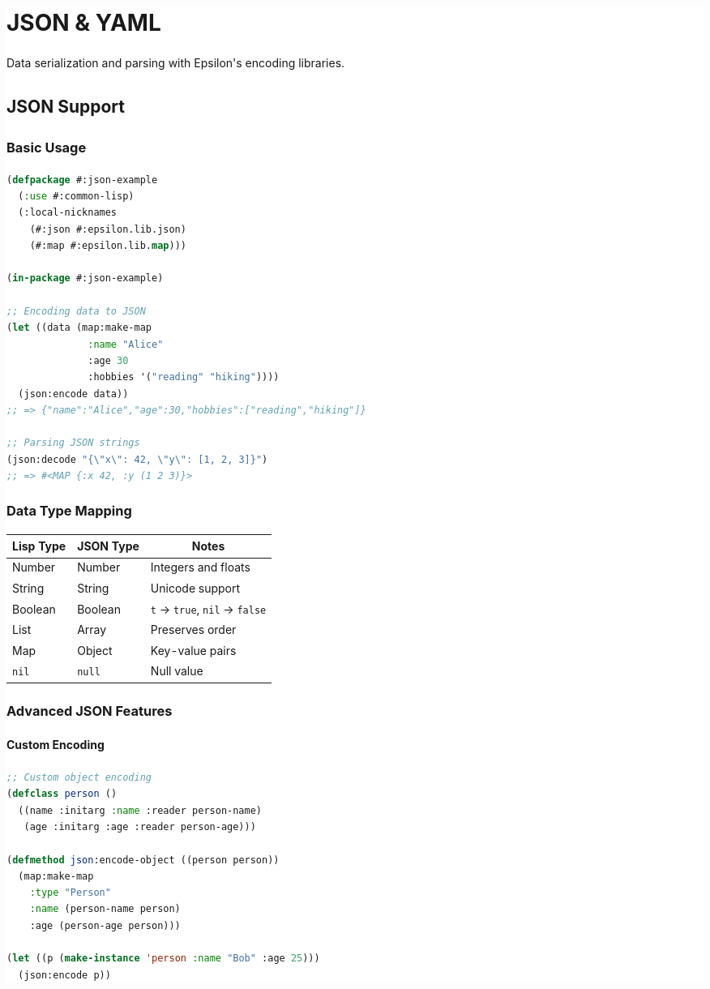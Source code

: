 # JSON & YAML

Data serialization and parsing with Epsilon's encoding libraries.

## JSON Support

### Basic Usage

```lisp
(defpackage #:json-example
  (:use #:common-lisp)
  (:local-nicknames
    (#:json #:epsilon.lib.json)
    (#:map #:epsilon.lib.map)))

(in-package #:json-example)

;; Encoding data to JSON
(let ((data (map:make-map 
              :name "Alice"
              :age 30
              :hobbies '("reading" "hiking"))))
  (json:encode data))
;; => {"name":"Alice","age":30,"hobbies":["reading","hiking"]}

;; Parsing JSON strings
(json:decode "{\"x\": 42, \"y\": [1, 2, 3]}")
;; => #<MAP {:x 42, :y (1 2 3)}>
```

### Data Type Mapping

| Lisp Type | JSON Type | Notes |
|-----------|-----------|-------|
| Number | Number | Integers and floats |
| String | String | Unicode support |
| Boolean | Boolean | `t` → `true`, `nil` → `false` |
| List | Array | Preserves order |
| Map | Object | Key-value pairs |
| `nil` | `null` | Null value |

### Advanced JSON Features

#### Custom Encoding

```lisp
;; Custom object encoding
(defclass person ()
  ((name :initarg :name :reader person-name)
   (age :initarg :age :reader person-age)))

(defmethod json:encode-object ((person person))
  (map:make-map
    :type "Person"
    :name (person-name person)
    :age (person-age person)))

(let ((p (make-instance 'person :name "Bob" :age 25)))
  (json:encode p))
```